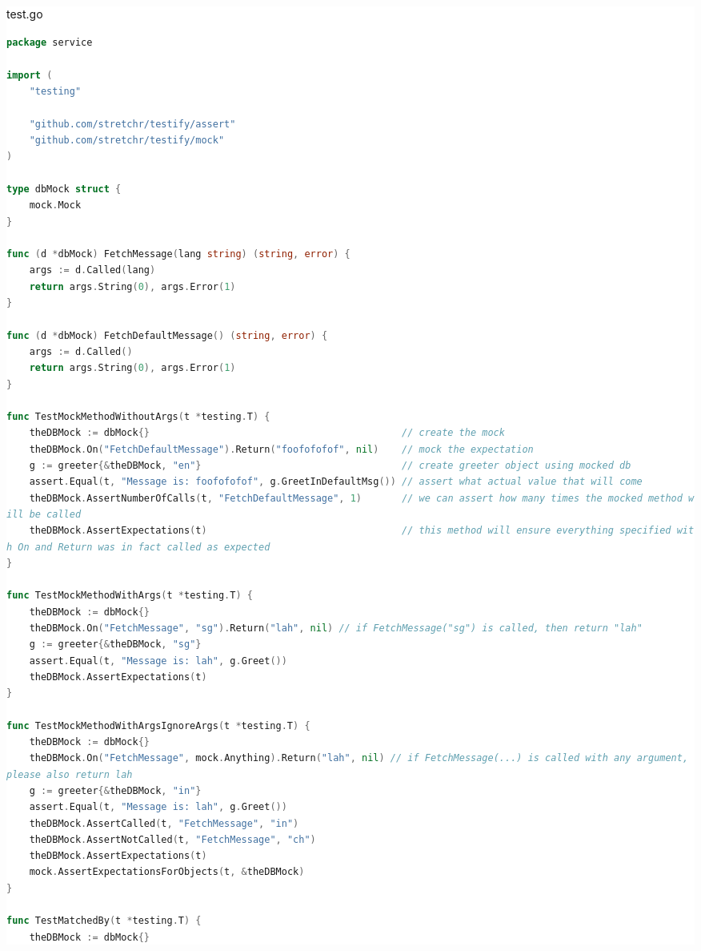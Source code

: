 test.go

```go
package service

import (
	"testing"

	"github.com/stretchr/testify/assert"
	"github.com/stretchr/testify/mock"
)

type dbMock struct {
	mock.Mock
}

func (d *dbMock) FetchMessage(lang string) (string, error) {
	args := d.Called(lang)
	return args.String(0), args.Error(1)
}

func (d *dbMock) FetchDefaultMessage() (string, error) {
	args := d.Called()
	return args.String(0), args.Error(1)
}

func TestMockMethodWithoutArgs(t *testing.T) {
	theDBMock := dbMock{}                                            // create the mock
	theDBMock.On("FetchDefaultMessage").Return("foofofofof", nil)    // mock the expectation
	g := greeter{&theDBMock, "en"}                                   // create greeter object using mocked db
	assert.Equal(t, "Message is: foofofofof", g.GreetInDefaultMsg()) // assert what actual value that will come
	theDBMock.AssertNumberOfCalls(t, "FetchDefaultMessage", 1)       // we can assert how many times the mocked method will be called
	theDBMock.AssertExpectations(t)                                  // this method will ensure everything specified with On and Return was in fact called as expected
}

func TestMockMethodWithArgs(t *testing.T) {
	theDBMock := dbMock{}
	theDBMock.On("FetchMessage", "sg").Return("lah", nil) // if FetchMessage("sg") is called, then return "lah"
	g := greeter{&theDBMock, "sg"}
	assert.Equal(t, "Message is: lah", g.Greet())
	theDBMock.AssertExpectations(t)
}

func TestMockMethodWithArgsIgnoreArgs(t *testing.T) {
	theDBMock := dbMock{}
	theDBMock.On("FetchMessage", mock.Anything).Return("lah", nil) // if FetchMessage(...) is called with any argument, please also return lah
	g := greeter{&theDBMock, "in"}
	assert.Equal(t, "Message is: lah", g.Greet())
	theDBMock.AssertCalled(t, "FetchMessage", "in")
	theDBMock.AssertNotCalled(t, "FetchMessage", "ch")
	theDBMock.AssertExpectations(t)
	mock.AssertExpectationsForObjects(t, &theDBMock)
}

func TestMatchedBy(t *testing.T) {
	theDBMock := dbMock{}
```